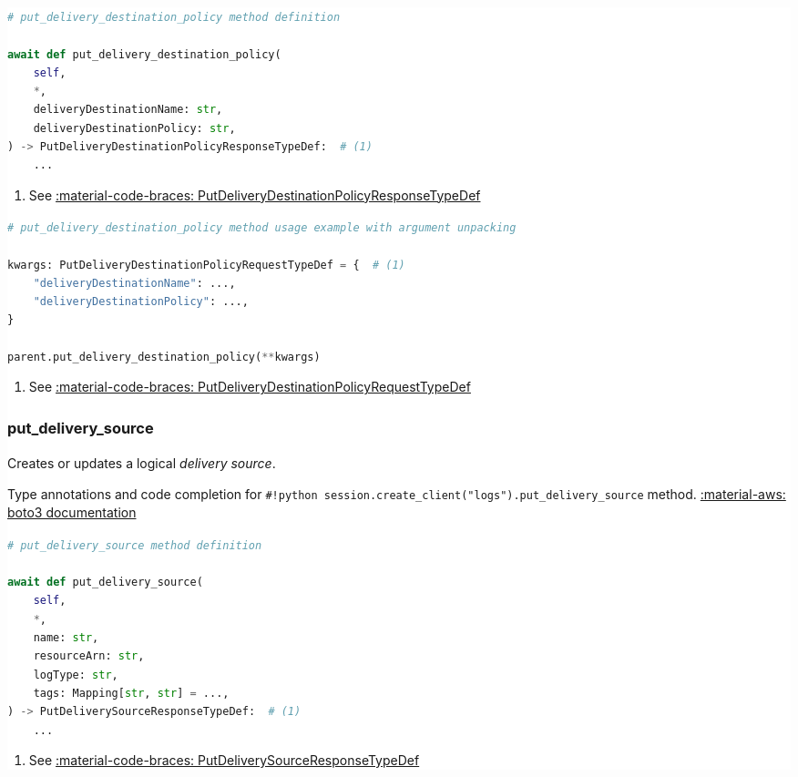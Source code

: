 ```python
# put_delivery_destination_policy method definition

await def put_delivery_destination_policy(
    self,
    *,
    deliveryDestinationName: str,
    deliveryDestinationPolicy: str,
) -> PutDeliveryDestinationPolicyResponseTypeDef:  # (1)
    ...
```

1. See [:material-code-braces: PutDeliveryDestinationPolicyResponseTypeDef](./type_defs.md#putdeliverydestinationpolicyresponsetypedef)


```python
# put_delivery_destination_policy method usage example with argument unpacking

kwargs: PutDeliveryDestinationPolicyRequestTypeDef = {  # (1)
    "deliveryDestinationName": ...,
    "deliveryDestinationPolicy": ...,
}

parent.put_delivery_destination_policy(**kwargs)
```

1. See [:material-code-braces: PutDeliveryDestinationPolicyRequestTypeDef](./type_defs.md#putdeliverydestinationpolicyrequesttypedef)

### put\_delivery\_source

Creates or updates a logical <i>delivery source</i>.

Type annotations and code completion for `#!python session.create_client("logs").put_delivery_source` method.
[:material-aws: boto3 documentation](https://boto3.amazonaws.com/v1/documentation/api/latest/reference/services/logs/client/put_delivery_source.html)

```python
# put_delivery_source method definition

await def put_delivery_source(
    self,
    *,
    name: str,
    resourceArn: str,
    logType: str,
    tags: Mapping[str, str] = ...,
) -> PutDeliverySourceResponseTypeDef:  # (1)
    ...
```

1. See [:material-code-braces: PutDeliverySourceResponseTypeDef](./type_defs.md#putdeliverysourceresponsetypedef)
